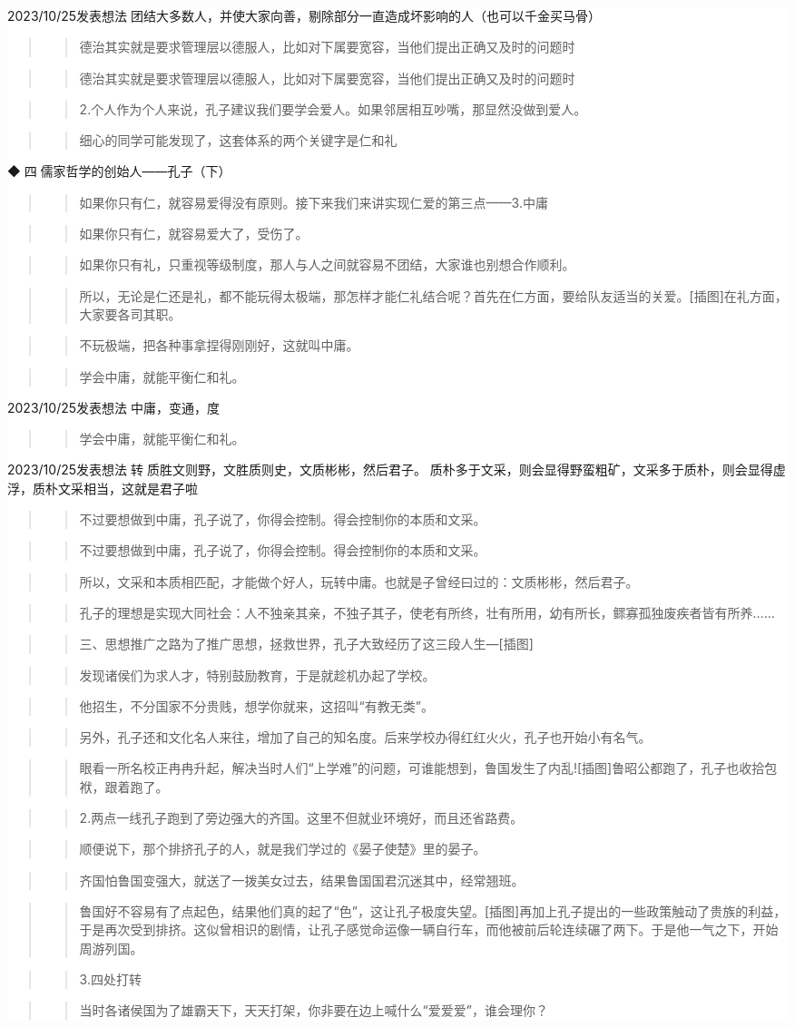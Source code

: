 2023/10/25发表想法
团结大多数人，并使大家向善，剔除部分一直造成坏影响的人（也可以千金买马骨）
>> 德治其实就是要求管理层以德服人，比如对下属要宽容，当他们提出正确又及时的问题时

>> 德治其实就是要求管理层以德服人，比如对下属要宽容，当他们提出正确又及时的问题时

>> 2.个人作为个人来说，孔子建议我们要学会爱人。如果邻居相互吵嘴，那显然没做到爱人。

>> 细心的同学可能发现了，这套体系的两个关键字是仁和礼

◆ 四 儒家哲学的创始人——孔子（下）

>> 如果你只有仁，就容易爱得没有原则。接下来我们来讲实现仁爱的第三点——3.中庸

>> 如果你只有仁，就容易爱大了，受伤了。

>> 如果你只有礼，只重视等级制度，那人与人之间就容易不团结，大家谁也别想合作顺利。

>> 所以，无论是仁还是礼，都不能玩得太极端，那怎样才能仁礼结合呢？首先在仁方面，要给队友适当的关爱。[插图]在礼方面，大家要各司其职。

>> 不玩极端，把各种事拿捏得刚刚好，这就叫中庸。

>> 学会中庸，就能平衡仁和礼。

2023/10/25发表想法
中庸，变通，度
>> 学会中庸，就能平衡仁和礼。

2023/10/25发表想法
转
质胜文则野，文胜质则史，文质彬彬，然后君子。
质朴多于文采，则会显得野蛮粗矿，文采多于质朴，则会显得虚浮，质朴文采相当，这就是君子啦
>> 不过要想做到中庸，孔子说了，你得会控制。得会控制你的本质和文采。

>> 不过要想做到中庸，孔子说了，你得会控制。得会控制你的本质和文采。

>> 所以，文采和本质相匹配，才能做个好人，玩转中庸。也就是子曾经曰过的：文质彬彬，然后君子。

>> 孔子的理想是实现大同社会：人不独亲其亲，不独子其子，使老有所终，壮有所用，幼有所长，鳏寡孤独废疾者皆有所养……

>> 三、思想推广之路为了推广思想，拯救世界，孔子大致经历了这三段人生—[插图]

>> 发现诸侯们为求人才，特别鼓励教育，于是就趁机办起了学校。

>> 他招生，不分国家不分贵贱，想学你就来，这招叫“有教无类”。

>> 另外，孔子还和文化名人来往，增加了自己的知名度。后来学校办得红红火火，孔子也开始小有名气。

>> 眼看一所名校正冉冉升起，解决当时人们“上学难”的问题，可谁能想到，鲁国发生了内乱![插图]鲁昭公都跑了，孔子也收拾包袱，跟着跑了。

>> 2.两点一线孔子跑到了旁边强大的齐国。这里不但就业环境好，而且还省路费。

>> 顺便说下，那个排挤孔子的人，就是我们学过的《晏子使楚》里的晏子。

>> 齐国怕鲁国变强大，就送了一拨美女过去，结果鲁国国君沉迷其中，经常翘班。

>> 鲁国好不容易有了点起色，结果他们真的起了“色”，这让孔子极度失望。[插图]再加上孔子提出的一些政策触动了贵族的利益，于是再次受到排挤。这似曾相识的剧情，让孔子感觉命运像一辆自行车，而他被前后轮连续碾了两下。于是他一气之下，开始周游列国。

>> 3.四处打转

>> 当时各诸侯国为了雄霸天下，天天打架，你非要在边上喊什么“爱爱爱”，谁会理你？
